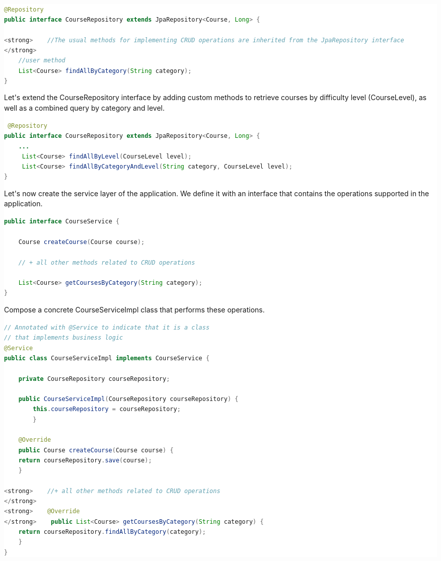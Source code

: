 ```java
@Repository
public interface CourseRepository extends JpaRepository<Course, Long> {

<strong>    //The usual methods for implementing CRUD operations are inherited from the JpaRepository interface
</strong>
    //user method
    List<Course> findAllByCategory(String category);
}
```

Let's extend the CourseRepository interface by adding custom methods to retrieve courses by difficulty level (CourseLevel), as well as a combined query by category and level.

```java
 @Repository
public interface CourseRepository extends JpaRepository<Course, Long> {
	...
     List<Course> findAllByLevel(CourseLevel level);
     List<Course> findAllByCategoryAndLevel(String category, CourseLevel level);
}
```


Let's now create the service layer of the application. We define it with an interface that contains the operations supported in the application.

```java
public interface CourseService {

    Course createCourse(Course course);

    // + all other methods related to CRUD operations

    List<Course> getCoursesByCategory(String category);
}
```

Compose a concrete CourseServiceImpl class that performs these operations.

```java
// Annotated with @Service to indicate that it is a class
// that implements business logic
@Service
public class CourseServiceImpl implements CourseService {

    private CourseRepository courseRepository;

    public CourseServiceImpl(CourseRepository courseRepository) {
        this.courseRepository = courseRepository;
        }
    
    @Override
    public Course createCourse(Course course) {
    return courseRepository.save(course);
    }

<strong>    //+ all other methods related to CRUD operations
</strong>
<strong>    @Override
</strong>    public List<Course> getCoursesByCategory(String category) {
    return courseRepository.findAllByCategory(category);
    }
}
```
